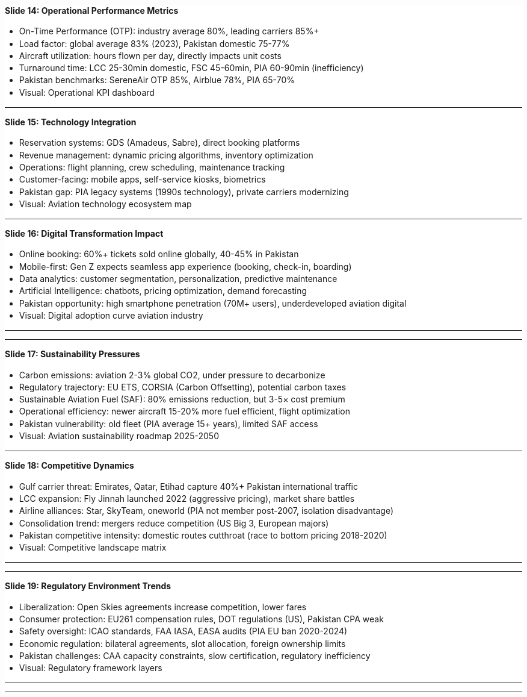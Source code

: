 **Slide 14: Operational Performance Metrics**
- On-Time Performance (OTP): industry average 80%, leading carriers 85%+
- Load factor: global average 83% (2023), Pakistan domestic 75-77%
- Aircraft utilization: hours flown per day, directly impacts unit costs
- Turnaround time: LCC 25-30min domestic, FSC 45-60min, PIA 60-90min (inefficiency)
- Pakistan benchmarks: SereneAir OTP 85%, Airblue 78%, PIA 65-70%
- Visual: Operational KPI dashboard
---
**Slide 15: Technology Integration**
- Reservation systems: GDS (Amadeus, Sabre), direct booking platforms
- Revenue management: dynamic pricing algorithms, inventory optimization
- Operations: flight planning, crew scheduling, maintenance tracking
- Customer-facing: mobile apps, self-service kiosks, biometrics
- Pakistan gap: PIA legacy systems (1990s technology), private carriers modernizing
- Visual: Aviation technology ecosystem map
---
**Slide 16: Digital Transformation Impact**
- Online booking: 60%+ tickets sold online globally, 40-45% in Pakistan
- Mobile-first: Gen Z expects seamless app experience (booking, check-in, boarding)
- Data analytics: customer segmentation, personalization, predictive maintenance
- Artificial Intelligence: chatbots, pricing optimization, demand forecasting
- Pakistan opportunity: high smartphone penetration (70M+ users), underdeveloped aviation digital
- Visual: Digital adoption curve aviation industry
---

---
**Slide 17: Sustainability Pressures**
- Carbon emissions: aviation 2-3% global CO2, under pressure to decarbonize
- Regulatory trajectory: EU ETS, CORSIA (Carbon Offsetting), potential carbon taxes
- Sustainable Aviation Fuel (SAF): 80% emissions reduction, but 3-5× cost premium
- Operational efficiency: newer aircraft 15-20% more fuel efficient, flight optimization
- Pakistan vulnerability: old fleet (PIA average 15+ years), limited SAF access
- Visual: Aviation sustainability roadmap 2025-2050
---
**Slide 18: Competitive Dynamics**
- Gulf carrier threat: Emirates, Qatar, Etihad capture 40%+ Pakistan international traffic
- LCC expansion: Fly Jinnah launched 2022 (aggressive pricing), market share battles
- Airline alliances: Star, SkyTeam, oneworld (PIA not member post-2007, isolation disadvantage)
- Consolidation trend: mergers reduce competition (US Big 3, European majors)
- Pakistan competitive intensity: domestic routes cutthroat (race to bottom pricing 2018-2020)
- Visual: Competitive landscape matrix
---

---
**Slide 19: Regulatory Environment Trends**
- Liberalization: Open Skies agreements increase competition, lower fares
- Consumer protection: EU261 compensation rules, DOT regulations (US), Pakistan CPA weak
- Safety oversight: ICAO standards, FAA IASA, EASA audits (PIA EU ban 2020-2024)
- Economic regulation: bilateral agreements, slot allocation, foreign ownership limits
- Pakistan challenges: CAA capacity constraints, slow certification, regulatory inefficiency
- Visual: Regulatory framework layers
---

---